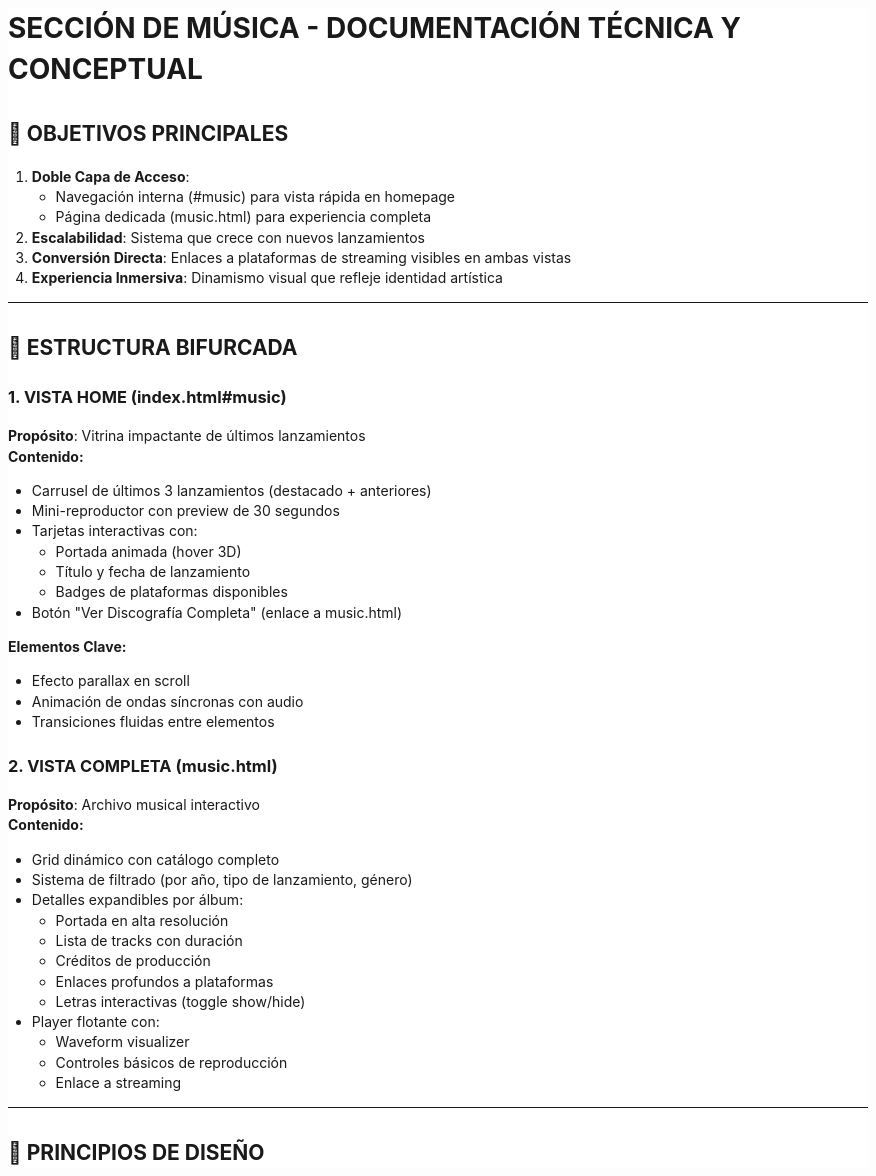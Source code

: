 # SECCIÓN DE MÚSICA - DOCUMENTACIÓN TÉCNICA Y CONCEPTUAL

## 🎯 OBJETIVOS PRINCIPALES
1. **Doble Capa de Acceso**: 
   - Navegación interna (#music) para vista rápida en homepage
   - Página dedicada (music.html) para experiencia completa
2. **Escalabilidad**: Sistema que crece con nuevos lanzamientos
3. **Conversión Directa**: Enlaces a plataformas de streaming visibles en ambas vistas
4. **Experiencia Inmersiva**: Dinamismo visual que refleje identidad artística

---

## 🎵 ESTRUCTURA BIFURCADA

### 1. VISTA HOME (index.html#music)
**Propósito**: Vitrina impactante de últimos lanzamientos  
**Contenido:**
- Carrusel de últimos 3 lanzamientos (destacado + anteriores)
- Mini-reproductor con preview de 30 segundos
- Tarjetas interactivas con:
  - Portada animada (hover 3D)
  - Título y fecha de lanzamiento
  - Badges de plataformas disponibles
- Botón "Ver Discografía Completa" (enlace a music.html)

**Elementos Clave:**
- Efecto parallax en scroll
- Animación de ondas síncronas con audio
- Transiciones fluidas entre elementos

### 2. VISTA COMPLETA (music.html)
**Propósito**: Archivo musical interactivo  
**Contenido:**
- Grid dinámico con catálogo completo
- Sistema de filtrado (por año, tipo de lanzamiento, género)
- Detalles expandibles por álbum:
  - Portada en alta resolución
  - Lista de tracks con duración
  - Créditos de producción
  - Enlaces profundos a plataformas
  - Letras interactivas (toggle show/hide)
- Player flotante con:
  - Waveform visualizer
  - Controles básicos de reproducción
  - Enlace a streaming

---

## 🎨 PRINCIPIOS DE DISEÑO
